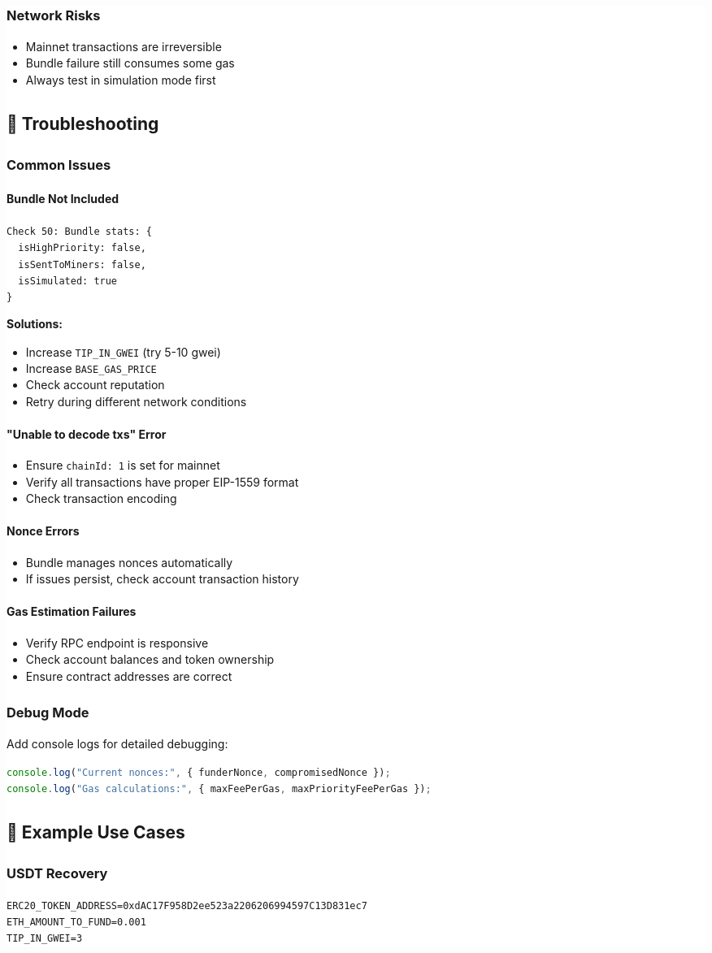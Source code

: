 ### Network Risks
- Mainnet transactions are irreversible
- Bundle failure still consumes some gas
- Always test in simulation mode first

## 🔧 Troubleshooting

### Common Issues

#### Bundle Not Included
```
Check 50: Bundle stats: {
  isHighPriority: false,
  isSentToMiners: false,
  isSimulated: true
}
```

**Solutions:**
- Increase `TIP_IN_GWEI` (try 5-10 gwei)
- Increase `BASE_GAS_PRICE`
- Check account reputation
- Retry during different network conditions

#### "Unable to decode txs" Error
- Ensure `chainId: 1` is set for mainnet
- Verify all transactions have proper EIP-1559 format
- Check transaction encoding

#### Nonce Errors
- Bundle manages nonces automatically
- If issues persist, check account transaction history

#### Gas Estimation Failures
- Verify RPC endpoint is responsive
- Check account balances and token ownership
- Ensure contract addresses are correct

### Debug Mode

Add console logs for detailed debugging:
```typescript
console.log("Current nonces:", { funderNonce, compromisedNonce });
console.log("Gas calculations:", { maxFeePerGas, maxPriorityFeePerGas });
```

## 📝 Example Use Cases

### USDT Recovery
```env
ERC20_TOKEN_ADDRESS=0xdAC17F958D2ee523a2206206994597C13D831ec7
ETH_AMOUNT_TO_FUND=0.001
TIP_IN_GWEI=3
```
